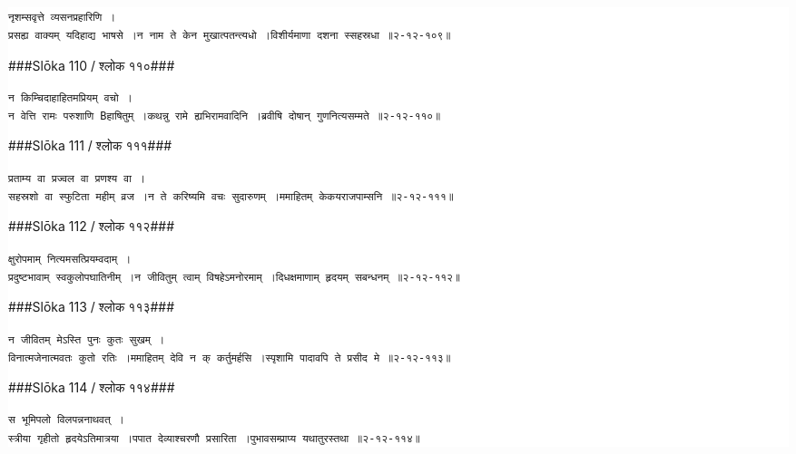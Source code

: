 
    नृशम्सवृत्ते व्यसनप्रहारिणि ।
    प्रसह्य वाक्यम् यदिहाद्य भाषसे ।न नाम ते केन मुखात्पतन्त्यधो ।विशीर्यमाणा दशना स्सहस्रधा ॥२-१२-१०९॥


###Slōka 110 / श्लोक ११०###


    न किम्चिदाहाहितमप्रियम् वचो ।
    न वेत्ति रामः परुशाणि Bहाषितुम् ।कथन्नु रामे ह्यभिरामवादिनि ।ब्रवीषि दोषान् गुणनित्यसम्मते ॥२-१२-११०॥


###Slōka 111 / श्लोक १११###


    प्रताम्य वा प्रज्वल वा प्रणश्य वा ।
    सहस्रशो वा स्फुटिता महीम् व्रज ।न ते करिष्यमि वचः सुदारुणम् ।ममाहितम् केकयराजपाम्सनि ॥२-१२-१११॥


###Slōka 112 / श्लोक ११२###


    क्षुरोपमाम् नित्यमसत्प्रियम्वदाम् ।
    प्रदुष्टभावाम् स्वकुलोपघातिनीम् ।न जीवितुम् त्वाम् विषहेऽमनोरमाम् ।दिधक्षमाणाम् हृदयम् सबन्धनम् ॥२-१२-११२॥


###Slōka 113 / श्लोक ११३###


    न जीवितम् मेऽस्ति पुनः कुतः सुखम् ।
    विनात्मजेनात्मवतः कुतो रतिः ।ममाहितम् देवि न क् कर्तुमर्हसि ।स्पृशामि पादावपि ते प्रसीद मे ॥२-१२-११३॥


###Slōka 114 / श्लोक ११४###


    स भूमिपलो विलपन्ननाथवत् ।
    स्त्रीया गृहीतो हृदयेऽतिमात्रया ।पपात देव्याश्चरणौ प्रसारिता ।पुभावसम्प्राप्य यथातुरस्तथा ॥२-१२-११४॥


